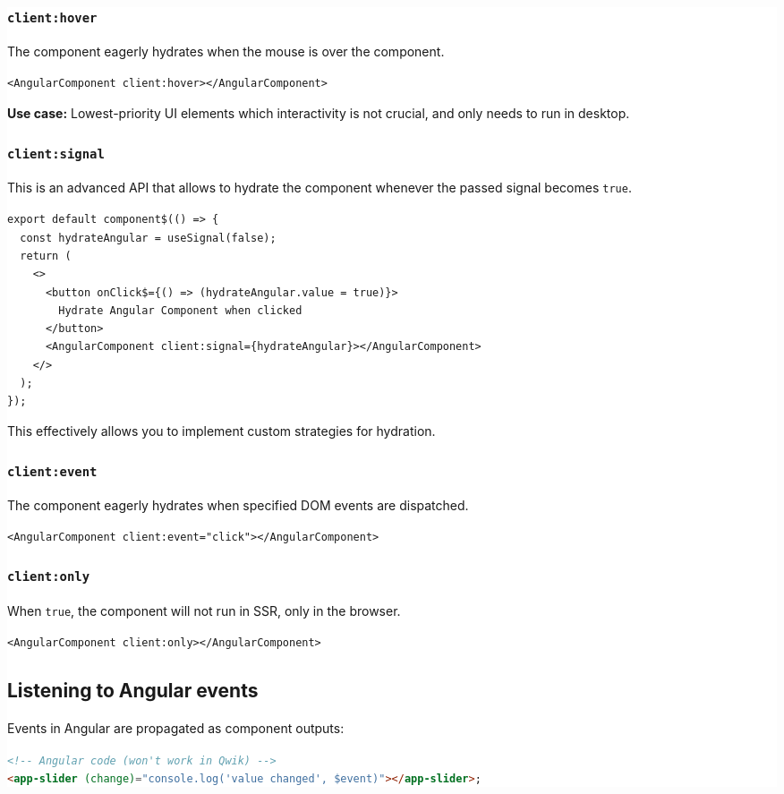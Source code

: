### `client:hover`

The component eagerly hydrates when the mouse is over the component.

```tsx
<AngularComponent client:hover></AngularComponent>
```

**Use case:** Lowest-priority UI elements which interactivity is not crucial, and only needs to run in desktop.

### `client:signal`

This is an advanced API that allows to hydrate the component whenever the passed signal becomes `true`.

```tsx
export default component$(() => {
  const hydrateAngular = useSignal(false);
  return (
    <>
      <button onClick$={() => (hydrateAngular.value = true)}>
        Hydrate Angular Component when clicked
      </button>
      <AngularComponent client:signal={hydrateAngular}></AngularComponent>
    </>
  );
});
```

This effectively allows you to implement custom strategies for hydration.

### `client:event`

The component eagerly hydrates when specified DOM events are dispatched.

```tsx
<AngularComponent client:event="click"></AngularComponent>
```

### `client:only`

When `true`, the component will not run in SSR, only in the browser.

```tsx
<AngularComponent client:only></AngularComponent>
```

## Listening to Angular events

Events in Angular are propagated as component outputs:

```html
<!-- Angular code (won't work in Qwik) -->
<app-slider (change)="console.log('value changed', $event)"></app-slider>;
```
